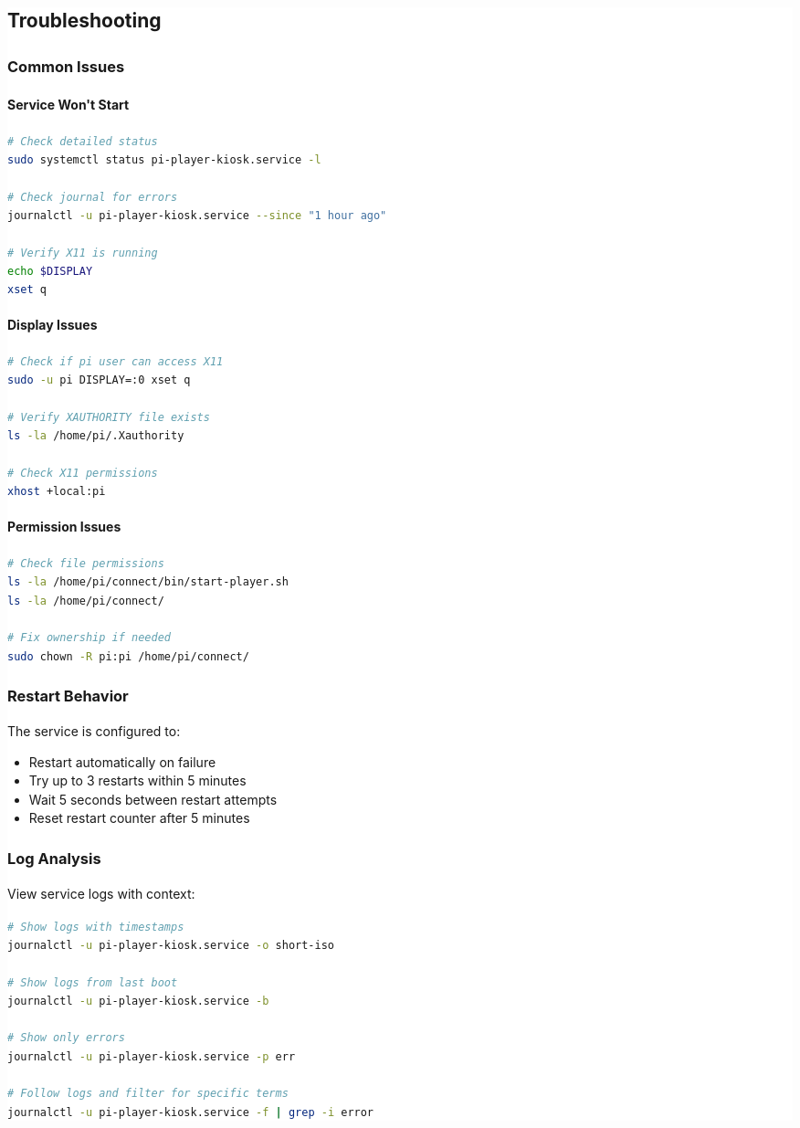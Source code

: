 ## Troubleshooting

### Common Issues

#### Service Won't Start
```bash
# Check detailed status
sudo systemctl status pi-player-kiosk.service -l

# Check journal for errors
journalctl -u pi-player-kiosk.service --since "1 hour ago"

# Verify X11 is running
echo $DISPLAY
xset q
```

#### Display Issues
```bash
# Check if pi user can access X11
sudo -u pi DISPLAY=:0 xset q

# Verify XAUTHORITY file exists
ls -la /home/pi/.Xauthority

# Check X11 permissions
xhost +local:pi
```

#### Permission Issues
```bash
# Check file permissions
ls -la /home/pi/connect/bin/start-player.sh
ls -la /home/pi/connect/

# Fix ownership if needed
sudo chown -R pi:pi /home/pi/connect/
```

### Restart Behavior

The service is configured to:
- Restart automatically on failure
- Try up to 3 restarts within 5 minutes
- Wait 5 seconds between restart attempts
- Reset restart counter after 5 minutes

### Log Analysis

View service logs with context:
```bash
# Show logs with timestamps
journalctl -u pi-player-kiosk.service -o short-iso

# Show logs from last boot
journalctl -u pi-player-kiosk.service -b

# Show only errors
journalctl -u pi-player-kiosk.service -p err

# Follow logs and filter for specific terms
journalctl -u pi-player-kiosk.service -f | grep -i error
```
